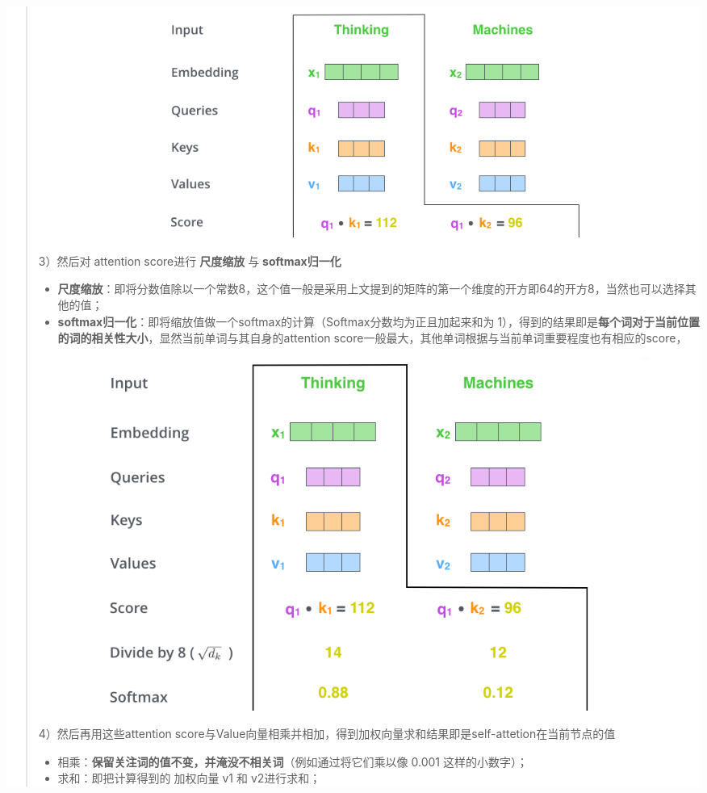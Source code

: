 > <div align="center"><img src="imgs/nlp-transformer-sa-case-step2.png" style="zoom:80%;" /></div>
>
> 3）然后对 attention score进行 **尺度缩放** 与 **softmax归一化**
>
> * **尺度缩放**：即将分数值除以一个常数8，这个值一般是采用上文提到的矩阵的第一个维度的开方即64的开方8，当然也可以选择其他的值；
> * **softmax归一化**：即将缩放值做一个softmax的计算（Softmax分数均为正且加起来和为 1），得到的结果即是**每个词对于当前位置的词的相关性大小**，显然当前单词与其自身的attention score一般最大，其他单词根据与当前单词重要程度也有相应的score，
>
> <div align="center"><img src="imgs/nlp-transformer-sa-case-step3.png" style="zoom:80%;" /></div>
>
> 4）然后再用这些attention score与Value向量相乘并相加，得到加权向量求和结果即是self-attetion在当前节点的值
>
> * 相乘：**保留关注词的值不变，并淹没不相关词**（例如通过将它们乘以像 0.001 这样的小数字）；
> * 求和：即把计算得到的 加权向量 v1 和 v2进行求和；
>